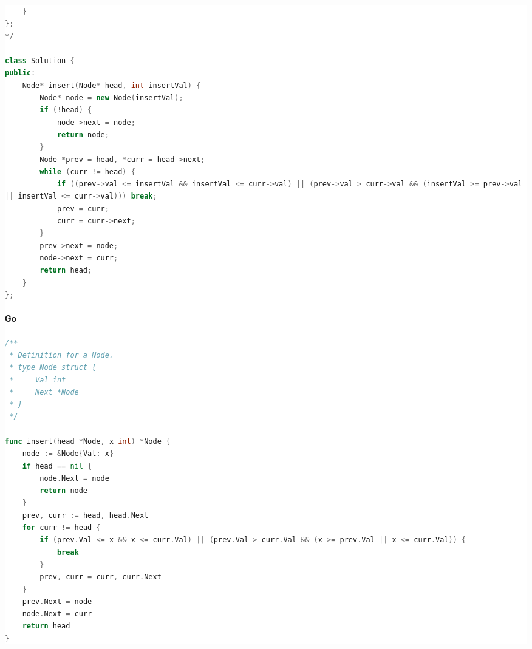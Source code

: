 ```cpp
    }
};
*/

class Solution {
public:
    Node* insert(Node* head, int insertVal) {
        Node* node = new Node(insertVal);
        if (!head) {
            node->next = node;
            return node;
        }
        Node *prev = head, *curr = head->next;
        while (curr != head) {
            if ((prev->val <= insertVal && insertVal <= curr->val) || (prev->val > curr->val && (insertVal >= prev->val || insertVal <= curr->val))) break;
            prev = curr;
            curr = curr->next;
        }
        prev->next = node;
        node->next = curr;
        return head;
    }
};
```

#### Go

```go
/**
 * Definition for a Node.
 * type Node struct {
 *     Val int
 *     Next *Node
 * }
 */

func insert(head *Node, x int) *Node {
	node := &Node{Val: x}
	if head == nil {
		node.Next = node
		return node
	}
	prev, curr := head, head.Next
	for curr != head {
		if (prev.Val <= x && x <= curr.Val) || (prev.Val > curr.Val && (x >= prev.Val || x <= curr.Val)) {
			break
		}
		prev, curr = curr, curr.Next
	}
	prev.Next = node
	node.Next = curr
	return head
}
```
